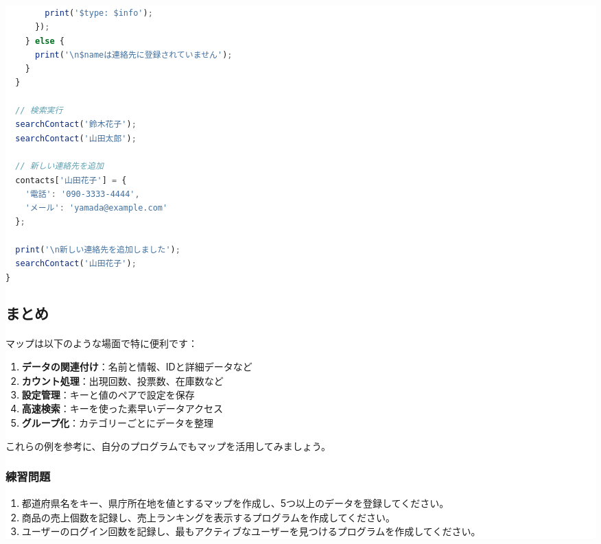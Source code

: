 ```javascript
        print('$type: $info');
      });
    } else {
      print('\n$nameは連絡先に登録されていません');
    }
  }
  
  // 検索実行
  searchContact('鈴木花子');
  searchContact('山田太郎');
  
  // 新しい連絡先を追加
  contacts['山田花子'] = {
    '電話': '090-3333-4444',
    'メール': 'yamada@example.com'
  };
  
  print('\n新しい連絡先を追加しました');
  searchContact('山田花子');
}
```

## まとめ

マップは以下のような場面で特に便利です：

1. **データの関連付け**：名前と情報、IDと詳細データなど
2. **カウント処理**：出現回数、投票数、在庫数など
3. **設定管理**：キーと値のペアで設定を保存
4. **高速検索**：キーを使った素早いデータアクセス
5. **グループ化**：カテゴリーごとにデータを整理

これらの例を参考に、自分のプログラムでもマップを活用してみましょう。

### 練習問題

1. 都道府県名をキー、県庁所在地を値とするマップを作成し、5つ以上のデータを登録してください。
2. 商品の売上個数を記録し、売上ランキングを表示するプログラムを作成してください。
3. ユーザーのログイン回数を記録し、最もアクティブなユーザーを見つけるプログラムを作成してください。